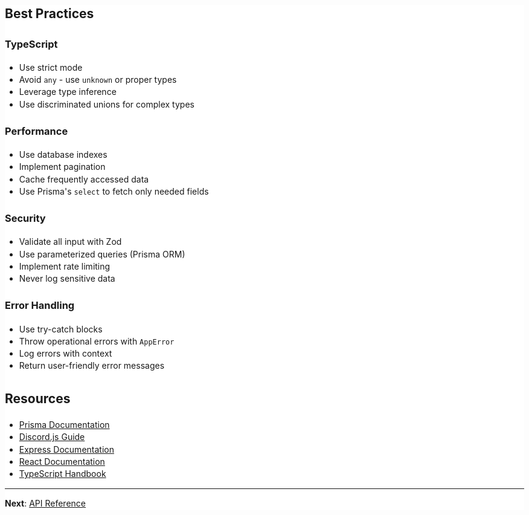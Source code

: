 ## Best Practices

### TypeScript

- Use strict mode
- Avoid `any` - use `unknown` or proper types
- Leverage type inference
- Use discriminated unions for complex types

### Performance

- Use database indexes
- Implement pagination
- Cache frequently accessed data
- Use Prisma's `select` to fetch only needed fields

### Security

- Validate all input with Zod
- Use parameterized queries (Prisma ORM)
- Implement rate limiting
- Never log sensitive data

### Error Handling

- Use try-catch blocks
- Throw operational errors with `AppError`
- Log errors with context
- Return user-friendly error messages

## Resources

- [Prisma Documentation](https://www.prisma.io/docs)
- [Discord.js Guide](https://discordjs.guide/)
- [Express Documentation](https://expressjs.com/)
- [React Documentation](https://react.dev/)
- [TypeScript Handbook](https://www.typescriptlang.org/docs/)

---

**Next**: [API Reference](../api/README.md)
